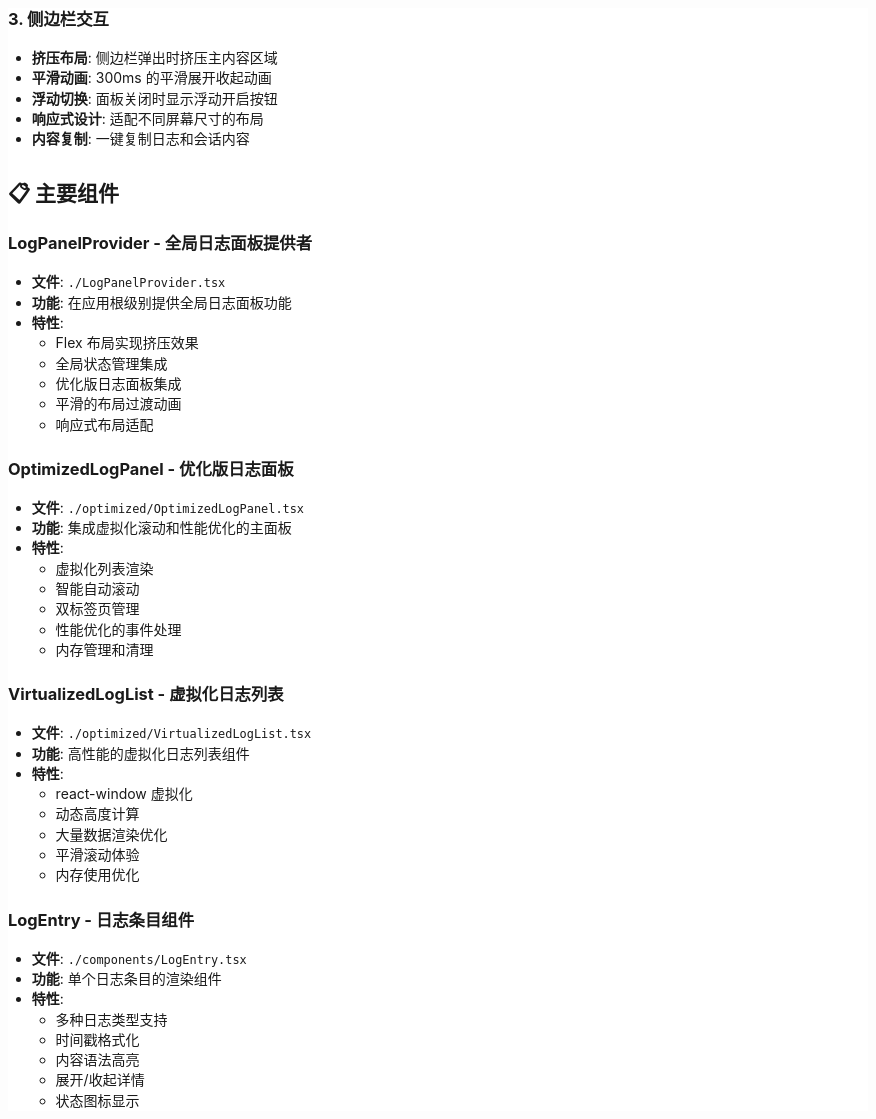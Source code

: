 ### 3. 侧边栏交互
- **挤压布局**: 侧边栏弹出时挤压主内容区域
- **平滑动画**: 300ms 的平滑展开收起动画
- **浮动切换**: 面板关闭时显示浮动开启按钮
- **响应式设计**: 适配不同屏幕尺寸的布局
- **内容复制**: 一键复制日志和会话内容

## 📋 主要组件

### LogPanelProvider - 全局日志面板提供者
- **文件**: `./LogPanelProvider.tsx`
- **功能**: 在应用根级别提供全局日志面板功能
- **特性**:
  - Flex 布局实现挤压效果
  - 全局状态管理集成
  - 优化版日志面板集成
  - 平滑的布局过渡动画
  - 响应式布局适配

### OptimizedLogPanel - 优化版日志面板
- **文件**: `./optimized/OptimizedLogPanel.tsx`
- **功能**: 集成虚拟化滚动和性能优化的主面板
- **特性**:
  - 虚拟化列表渲染
  - 智能自动滚动
  - 双标签页管理
  - 性能优化的事件处理
  - 内存管理和清理

### VirtualizedLogList - 虚拟化日志列表
- **文件**: `./optimized/VirtualizedLogList.tsx`
- **功能**: 高性能的虚拟化日志列表组件
- **特性**:
  - react-window 虚拟化
  - 动态高度计算
  - 大量数据渲染优化
  - 平滑滚动体验
  - 内存使用优化

### LogEntry - 日志条目组件
- **文件**: `./components/LogEntry.tsx`
- **功能**: 单个日志条目的渲染组件
- **特性**:
  - 多种日志类型支持
  - 时间戳格式化
  - 内容语法高亮
  - 展开/收起详情
  - 状态图标显示

